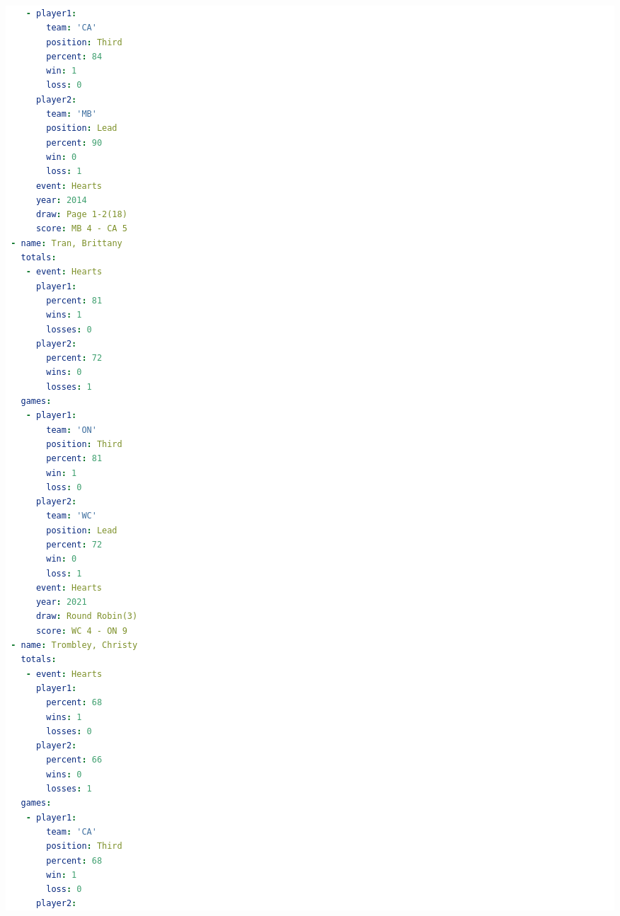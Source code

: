 ```yaml
    - player1:
        team: 'CA'
        position: Third
        percent: 84
        win: 1
        loss: 0
      player2:
        team: 'MB'
        position: Lead
        percent: 90
        win: 0
        loss: 1
      event: Hearts
      year: 2014
      draw: Page 1-2(18)
      score: MB 4 - CA 5
 - name: Tran, Brittany
   totals:
    - event: Hearts
      player1:
        percent: 81
        wins: 1
        losses: 0
      player2:
        percent: 72
        wins: 0
        losses: 1
   games:
    - player1:
        team: 'ON'
        position: Third
        percent: 81
        win: 1
        loss: 0
      player2:
        team: 'WC'
        position: Lead
        percent: 72
        win: 0
        loss: 1
      event: Hearts
      year: 2021
      draw: Round Robin(3)
      score: WC 4 - ON 9
 - name: Trombley, Christy
   totals:
    - event: Hearts
      player1:
        percent: 68
        wins: 1
        losses: 0
      player2:
        percent: 66
        wins: 0
        losses: 1
   games:
    - player1:
        team: 'CA'
        position: Third
        percent: 68
        win: 1
        loss: 0
      player2:
```
